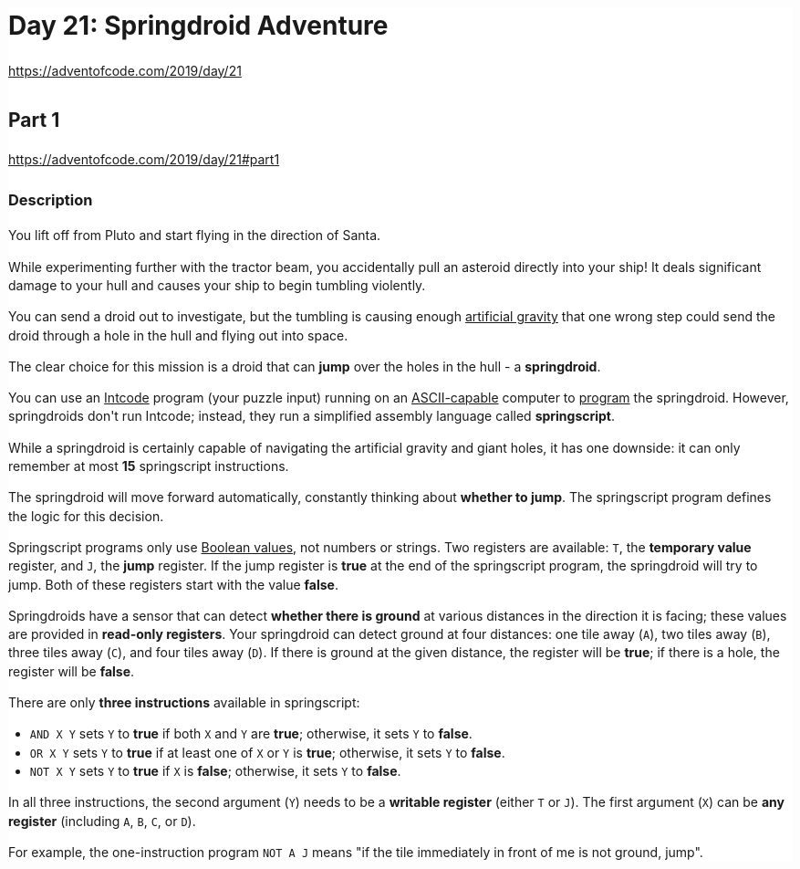 # Day 21: Springdroid Adventure
https://adventofcode.com/2019/day/21

## Part 1
https://adventofcode.com/2019/day/21#part1

### Description
You lift off from Pluto and start flying in the direction of Santa.

While experimenting further with the tractor beam, you accidentally pull an asteroid directly into your ship! It deals significant damage to your hull and causes your ship to begin tumbling violently.

You can send a droid out to investigate, but the tumbling is causing enough [artificial gravity](https://en.wikipedia.org/wiki/Artificial_gravity) that one wrong step could send the droid through a hole in the hull and flying out into space.

The clear choice for this mission is a droid that can **jump** over the holes in the hull - a **springdroid**.

You can use an [Intcode](https://adventofcode.com/2019/day/9) program (your puzzle input) running on an [ASCII-capable](https://adventofcode.com/2019/day/17) computer to [program](https://en.wikipedia.org/wiki/Programmable_read-only_memory) the springdroid. However, springdroids don't run Intcode; instead, they run a simplified assembly language called **springscript**.

While a springdroid is certainly capable of navigating the artificial gravity and giant holes, it has one downside: it can only remember at most **15** springscript instructions.

The springdroid will move forward automatically, constantly thinking about **whether to jump**. The springscript program defines the logic for this decision.

Springscript programs only use [Boolean values](https://en.wikipedia.org/wiki/Boolean_data_type), not numbers or strings. Two registers are available: `T`, the **temporary value** register, and `J`, the **jump** register. If the jump register is **true** at the end of the springscript program, the springdroid will try to jump. Both of these registers start with the value **false**.

Springdroids have a sensor that can detect **whether there is ground** at various distances in the direction it is facing; these values are provided in **read-only registers**. Your springdroid can detect ground at four distances: one tile away (`A`), two tiles away (`B`), three tiles away (`C`), and four tiles away (`D`). If there is ground at the given distance, the register will be **true**; if there is a hole, the register will be **false**.

There are only **three instructions** available in springscript:
* `AND X Y` sets `Y` to **true** if both `X` and `Y` are **true**; otherwise, it sets `Y` to **false**.
* `OR X Y` sets `Y` to **true** if at least one of `X` or `Y` is **true**; otherwise, it sets `Y` to **false**.
* `NOT X Y` sets `Y` to **true** if `X` is **false**; otherwise, it sets `Y` to **false**.

In all three instructions, the second argument (`Y`) needs to be a **writable register** (either `T` or `J`). The first argument (`X`) can be **any register** (including `A`, `B`, `C`, or `D`).

For example, the one-instruction program `NOT A J` means "if the tile immediately in front of me is not ground, jump".
